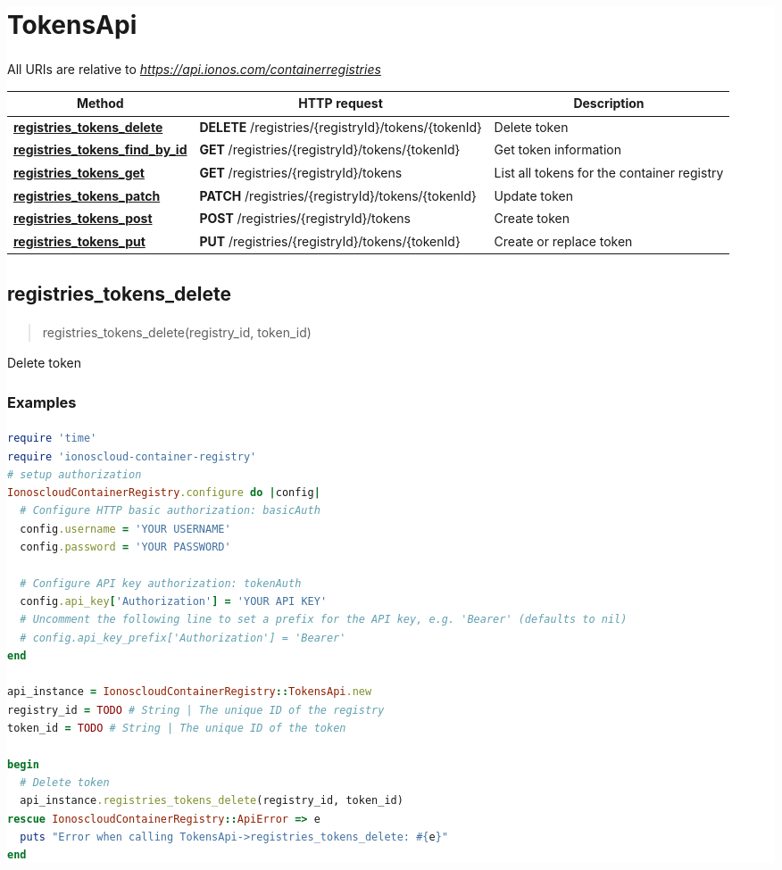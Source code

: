 # TokensApi

All URIs are relative to *https://api.ionos.com/containerregistries*

| Method | HTTP request | Description |
| ------ | ------------ | ----------- |
| [**registries_tokens_delete**](TokensApi.md#registries_tokens_delete) | **DELETE** /registries/{registryId}/tokens/{tokenId} | Delete token |
| [**registries_tokens_find_by_id**](TokensApi.md#registries_tokens_find_by_id) | **GET** /registries/{registryId}/tokens/{tokenId} | Get token information |
| [**registries_tokens_get**](TokensApi.md#registries_tokens_get) | **GET** /registries/{registryId}/tokens | List all tokens for the container registry |
| [**registries_tokens_patch**](TokensApi.md#registries_tokens_patch) | **PATCH** /registries/{registryId}/tokens/{tokenId} | Update token |
| [**registries_tokens_post**](TokensApi.md#registries_tokens_post) | **POST** /registries/{registryId}/tokens | Create token |
| [**registries_tokens_put**](TokensApi.md#registries_tokens_put) | **PUT** /registries/{registryId}/tokens/{tokenId} | Create or replace token |


## registries_tokens_delete

> registries_tokens_delete(registry_id, token_id)

Delete token

### Examples

```ruby
require 'time'
require 'ionoscloud-container-registry'
# setup authorization
IonoscloudContainerRegistry.configure do |config|
  # Configure HTTP basic authorization: basicAuth
  config.username = 'YOUR USERNAME'
  config.password = 'YOUR PASSWORD'

  # Configure API key authorization: tokenAuth
  config.api_key['Authorization'] = 'YOUR API KEY'
  # Uncomment the following line to set a prefix for the API key, e.g. 'Bearer' (defaults to nil)
  # config.api_key_prefix['Authorization'] = 'Bearer'
end

api_instance = IonoscloudContainerRegistry::TokensApi.new
registry_id = TODO # String | The unique ID of the registry
token_id = TODO # String | The unique ID of the token

begin
  # Delete token
  api_instance.registries_tokens_delete(registry_id, token_id)
rescue IonoscloudContainerRegistry::ApiError => e
  puts "Error when calling TokensApi->registries_tokens_delete: #{e}"
end
```
